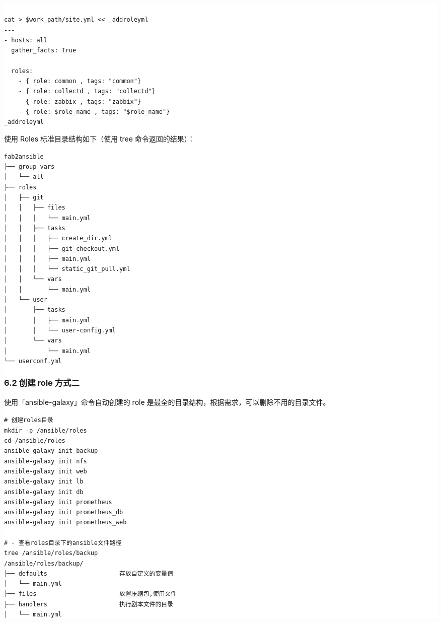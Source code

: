 ```shell

cat > $work_path/site.yml << _addroleyml
---
- hosts: all
  gather_facts: True

  roles:
    - { role: common , tags: "common"}
    - { role: collectd , tags: "collectd"}
    - { role: zabbix , tags: "zabbix"}
    - { role: $role_name , tags: "$role_name"}
_addroleyml
```


使用 Roles 标准目录结构如下（使用 tree 命令返回的结果）：

```shell
fab2ansible
├── group_vars
│   └── all
├── roles
│   ├── git
│   │   ├── files
│   │   │   └── main.yml
│   │   ├── tasks
│   │   │   ├── create_dir.yml
│   │   │   ├── git_checkout.yml
│   │   │   ├── main.yml
│   │   │   └── static_git_pull.yml
│   │   └── vars
│   │       └── main.yml
│   └── user
│       ├── tasks
│       │   ├── main.yml
│       │   └── user-config.yml
│       └── vars
│           └── main.yml
└── userconf.yml
```

### 6.2 创建 role 方式二

使用「ansible-galaxy」命令自动创建的 role 是最全的目录结构，根据需求，可以删除不用的目录文件。

```shell
# 创建roles目录
mkdir -p /ansible/roles
cd /ansible/roles
ansible-galaxy init backup
ansible-galaxy init nfs
ansible-galaxy init web
ansible-galaxy init lb
ansible-galaxy init db
ansible-galaxy init prometheus
ansible-galaxy init prometheus_db
ansible-galaxy init prometheus_web

# - 查看roles目录下的ansible文件路径
tree /ansible/roles/backup
/ansible/roles/backup/
├── defaults                    存放自定义的变量值
│   └── main.yml
├── files                       放置压缩包,使用文件
├── handlers                    执行剧本文件的目录
│   └── main.yml
```